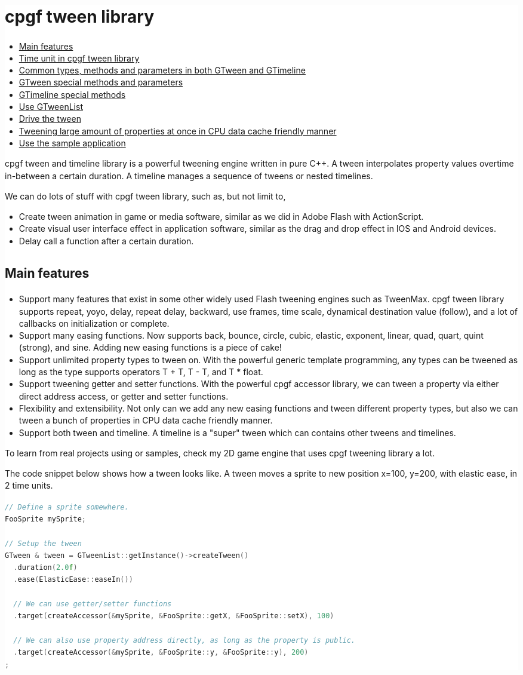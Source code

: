 # cpgf tween library

* [Main features](#a2_1)
* [Time unit in cpgf tween library](#a2_2)
* [Common types, methods and parameters in both GTween and GTimeline](#a2_3)
* [GTween special methods and parameters](#a2_4)
* [GTimeline special methods](#a2_5)
* [Use GTweenList](#a2_6)
* [Drive the tween](#a2_7)
* [Tweening large amount of properties at once in CPU data cache friendly manner](#a2_8)
* [Use the sample application](#a2_9)


cpgf tween and timeline library is a powerful tweening engine written in pure C++. A tween interpolates property values overtime in-between a certain duration. A timeline manages a sequence of tweens or nested timelines.

We can do lots of stuff with cpgf tween library, such as, but not limit to,
  * Create tween animation in game or media software, similar as we did in Adobe Flash with ActionScript.
  * Create visual user interface effect in application software, similar as the drag and drop effect in IOS and Android devices.
  * Delay call a function after a certain duration.

<a id="a2_1"></a>
## Main features

  * Support many features that exist in some other widely used Flash tweening engines such as TweenMax. cpgf tween library supports repeat, yoyo, delay, repeat delay, backward, use frames, time scale, dynamical destination value (follow), and a lot of callbacks on initialization or complete.
  * Support many easing functions. Now supports back, bounce, circle, cubic, elastic, exponent, linear, quad, quart, quint (strong), and sine. Adding new easing functions is a piece of cake!
  * Support unlimited property types to tween on. With the powerful generic template programming, any types can be tweened as long as the type supports operators T + T, T - T, and T * float.
  * Support tweening getter and setter functions. With the powerful cpgf accessor library, we can tween a property via either direct address access, or getter and setter functions.
  * Flexibility and extensibility. Not only can we add any new easing functions and tween different property types, but also we can tween a bunch of properties in CPU data cache friendly manner.
  * Support both tween and timeline. A timeline is a "super" tween which can contains other tweens and timelines.

<WRAP tip>
To learn from real projects using or samples, check my 2D game engine that uses cpgf tweening library a lot.

[]()
</WRAP>


The code snippet below shows how a tween looks like. A tween moves a sprite to new position x=100, y=200, with elastic ease, in 2 time units.
```c++
// Define a sprite somewhere.
FooSprite mySprite;

// Setup the tween
GTween & tween = GTweenList::getInstance()->createTween()
  .duration(2.0f)
  .ease(ElasticEase::easeIn())
  
  // We can use getter/setter functions
  .target(createAccessor(&mySprite, &FooSprite::getX, &FooSprite::setX), 100)
  
  // We can also use property address directly, as long as the property is public.
  .target(createAccessor(&mySprite, &FooSprite::y, &FooSprite::y), 200)
;
```